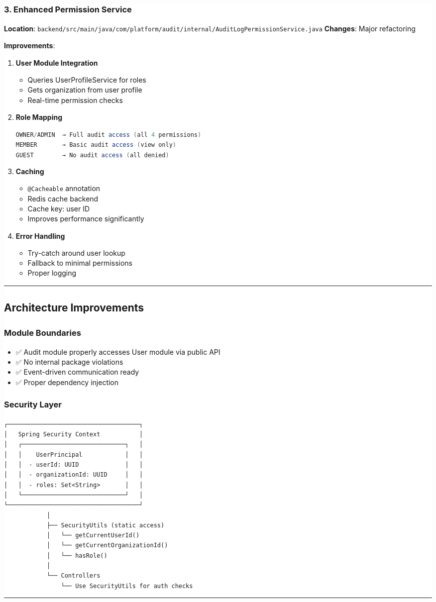 
### 3. Enhanced Permission Service

**Location**: `backend/src/main/java/com/platform/audit/internal/AuditLogPermissionService.java`
**Changes**: Major refactoring

**Improvements**:

1. **User Module Integration**
   - Queries UserProfileService for roles
   - Gets organization from user profile
   - Real-time permission checks

2. **Role Mapping**

   ```java
   OWNER/ADMIN  → Full audit access (all 4 permissions)
   MEMBER       → Basic audit access (view only)
   GUEST        → No audit access (all denied)
   ```

3. **Caching**
   - `@Cacheable` annotation
   - Redis cache backend
   - Cache key: user ID
   - Improves performance significantly

4. **Error Handling**
   - Try-catch around user lookup
   - Fallback to minimal permissions
   - Proper logging

---

## Architecture Improvements

### Module Boundaries

- ✅ Audit module properly accesses User module via public API
- ✅ No internal package violations
- ✅ Event-driven communication ready
- ✅ Proper dependency injection

### Security Layer

```
┌─────────────────────────────────────┐
│   Spring Security Context           │
│   ┌─────────────────────────────┐   │
│   │    UserPrincipal            │   │
│   │  - userId: UUID             │   │
│   │  - organizationId: UUID     │   │
│   │  - roles: Set<String>       │   │
│   └─────────────────────────────┘   │
└─────────────────────────────────────┘
            │
            ├── SecurityUtils (static access)
            │   └── getCurrentUserId()
            │   └── getCurrentOrganizationId()
            │   └── hasRole()
            │
            └── Controllers
                └── Use SecurityUtils for auth checks
```

---